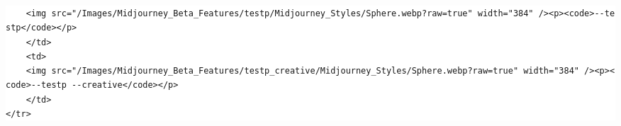         <img src="/Images/Midjourney_Beta_Features/testp/Midjourney_Styles/Sphere.webp?raw=true" width="384" /><p><code>--testp</code></p>
        </td>
        <td>
        <img src="/Images/Midjourney_Beta_Features/testp_creative/Midjourney_Styles/Sphere.webp?raw=true" width="384" /><p><code>--testp --creative</code></p>
        </td>
    </tr>
</table>
